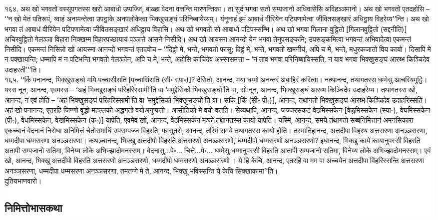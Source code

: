 १६४. अथ खो भगवतो वस्सूपगतस्स खरो आबाधो उप्पज्जि, बाळ्हा वेदना वत्तन्ति मारणन्तिका। ता सुदं भगवा सतो सम्पजानो अधिवासेसि अविहञ्ञमानो। अथ खो भगवतो एतदहोसि – ‘‘न खो मेतं पतिरूपं, य्वाहं अनामन्तेत्वा उपट्ठाके अनपलोकेत्वा भिक्खुसङ्घं परिनिब्बायेय्यम्। यंनूनाहं इमं आबाधं वीरियेन पटिपणामेत्वा जीवितसङ्खारं अधिट्ठाय विहरेय्य’’न्ति। अथ खो भगवा तं आबाधं वीरियेन पटिपणामेत्वा जीवितसङ्खारं अधिट्ठाय विहासि। अथ खो भगवतो सो आबाधो पटिपस्सम्भि। अथ खो भगवा गिलाना वुट्ठितो [गिलानवुट्ठितो (सद्दनीति)] अचिरवुट्ठितो गेलञ्ञा विहारा निक्खम्म विहारपच्छायायं पञ्ञत्ते आसने निसीदि। अथ खो आयस्मा आनन्दो येन भगवा तेनुपसङ्कमि; उपसङ्कमित्वा भगवन्तं अभिवादेत्वा एकमन्तं निसीदि। एकमन्तं निसिन्नो खो आयस्मा आनन्दो भगवन्तं एतदवोच – ‘‘दिट्ठो मे, भन्ते, भगवतो फासु; दिट्ठं मे, भन्ते, भगवतो खमनीयं, अपि च मे, भन्ते, मधुरकजातो विय कायो। दिसापि मे न पक्खायन्ति; धम्मापि मं न पटिभन्ति भगवतो गेलञ्ञेन, अपि च मे, भन्ते, अहोसि काचिदेव अस्सासमत्ता – ‘न ताव भगवा परिनिब्बायिस्सति, न याव भगवा भिक्खुसङ्घं आरब्भ किञ्चिदेव उदाहरती’’’ति।  
१६५. ‘‘किं पनानन्द, भिक्खुसङ्घो मयि पच्चासीसति [पच्चासिंसति (सी॰ स्या॰)]? देसितो, आनन्द, मया धम्मो अनन्तरं अबाहिरं करित्वा। नत्थानन्द, तथागतस्स धम्मेसु आचरियमुट्ठि। यस्स नून, आनन्द, एवमस्स – ‘अहं भिक्खुसङ्घं परिहरिस्सामी’ति वा ‘ममुद्देसिको भिक्खुसङ्घो’ति वा, सो नून, आनन्द, भिक्खुसङ्घं आरब्भ किञ्चिदेव उदाहरेय्य। तथागतस्स खो, आनन्द, न एवं होति – ‘अहं भिक्खुसङ्घं परिहरिस्सामी’ति वा ‘ममुद्देसिको भिक्खुसङ्घो’ति वा। सकिं [किं (सी॰ पी॰)], आनन्द, तथागतो भिक्खुसङ्घं आरब्भ किञ्चिदेव उदाहरिस्सति। अहं खो पनानन्द, एतरहि जिण्णो वुद्धो महल्लको अद्धगतो वयोअनुप्पत्तो। आसीतिको मे वयो वत्तति। सेय्यथापि, आनन्द, जज्जरसकटं वेठमिस्सकेन [वेळुमिस्सकेन (स्या॰), वेघमिस्सकेन (पी॰), वेधमिस्सकेन, वेखमिस्सकेन (क॰)] यापेति, एवमेव खो, आनन्द, वेठमिस्सकेन मञ्ञे तथागतस्स कायो यापेति। यस्मिं, आनन्द, समये तथागतो सब्बनिमित्तानं अमनसिकारा एकच्चानं वेदनानं निरोधा अनिमित्तं चेतोसमाधिं उपसम्पज्ज विहरति, फासुतरो, आनन्द, तस्मिं समये तथागतस्स कायो होति। तस्मातिहानन्द, अत्तदीपा विहरथ अत्तसरणा अनञ्ञसरणा, धम्मदीपा धम्मसरणा अनञ्ञसरणा। कथञ्चानन्द, भिक्खु अत्तदीपो विहरति अत्तसरणो अनञ्ञसरणो, धम्मदीपो धम्मसरणो अनञ्ञसरणो? इधानन्द, भिक्खु काये कायानुपस्सी विहरति अतापी सम्पजानो सतिमा, विनेय्य लोके अभिज्झादोमनस्सम्। वेदनासु…पे॰… चित्ते…पे॰… धम्मेसु धम्मानुपस्सी विहरति आतापी सम्पजानो सतिमा, विनेय्य लोके अभिज्झादोमनस्सम्। एवं खो, आनन्द, भिक्खु अत्तदीपो विहरति अत्तसरणो अनञ्ञसरणो, धम्मदीपो धम्मसरणो अनञ्ञसरणो । ये हि केचि, आनन्द, एतरहि वा मम वा अच्चयेन अत्तदीपा विहरिस्सन्ति अत्तसरणा अनञ्ञसरणा, धम्मदीपा धम्मसरणा अनञ्ञसरणा, तमतग्गे मे ते, आनन्द, भिक्खू भविस्सन्ति ये केचि सिक्खाकामा’’ति।  
दुतियभाणवारो।  


## निमित्तोभासकथा

